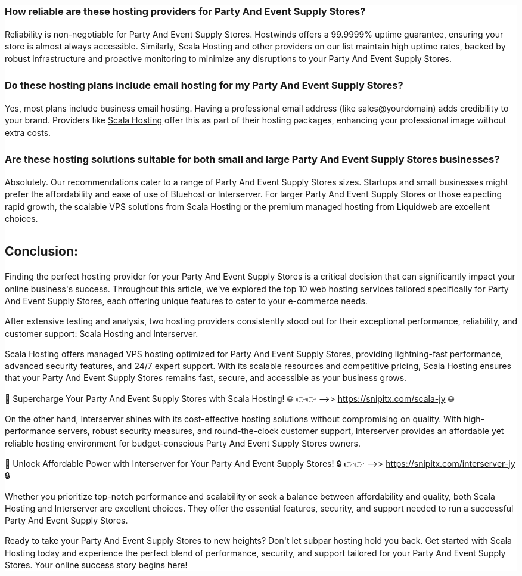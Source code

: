 ### How reliable are these hosting providers for Party And Event Supply Stores? 
Reliability is non-negotiable for Party And Event Supply Stores. Hostwinds offers a 99.9999% uptime guarantee, ensuring your store is almost always accessible. Similarly, Scala Hosting and other providers on our list maintain high uptime rates, backed by robust infrastructure and proactive monitoring to minimize any disruptions to your Party And Event Supply Stores.

### Do these hosting plans include email hosting for my Party And Event Supply Stores? 
Yes, most plans include business email hosting. Having a professional email address (like sales@yourdomain) adds credibility to your brand. Providers like [Scala Hosting](https://snipitx.com/scala-jy) offer this as part of their hosting packages, enhancing your professional image without extra costs.

### Are these hosting solutions suitable for both small and large Party And Event Supply Stores businesses? 
Absolutely. Our recommendations cater to a range of Party And Event Supply Stores sizes. Startups and small businesses might prefer the affordability and ease of use of Bluehost or Interserver. For larger Party And Event Supply Stores or those expecting rapid growth, the scalable VPS solutions from Scala Hosting or the premium managed hosting from Liquidweb are excellent choices.

## Conclusion:

Finding the perfect hosting provider for your Party And Event Supply Stores is a critical decision that can significantly impact your online business's success. Throughout this article, we've explored the top 10 web hosting services tailored specifically for Party And Event Supply Stores, each offering unique features to cater to your e-commerce needs.

After extensive testing and analysis, two hosting providers consistently stood out for their exceptional performance, reliability, and customer support: Scala Hosting and Interserver.

Scala Hosting offers managed VPS hosting optimized for Party And Event Supply Stores, providing lightning-fast performance, advanced security features, and 24/7 expert support. With its scalable resources and competitive pricing, Scala Hosting ensures that your Party And Event Supply Stores remains fast, secure, and accessible as your business grows.

🚀 Supercharge Your Party And Event Supply Stores with Scala Hosting! 🌐
👉👉 -->> https://snipitx.com/scala-jy 🌐

On the other hand, Interserver shines with its cost-effective hosting solutions without compromising on quality. With high-performance servers, robust security measures, and round-the-clock customer support, Interserver provides an affordable yet reliable hosting environment for budget-conscious Party And Event Supply Stores owners.

💸 Unlock Affordable Power with Interserver for Your Party And Event Supply Stores! 🔒
👉👉 -->> https://snipitx.com/interserver-jy 🔒

Whether you prioritize top-notch performance and scalability or seek a balance between affordability and quality, both Scala Hosting and Interserver are excellent choices. They offer the essential features, security, and support needed to run a successful Party And Event Supply Stores.

Ready to take your Party And Event Supply Stores to new heights? Don't let subpar hosting hold you back. Get started with Scala Hosting today and experience the perfect blend of performance, security, and support tailored for your Party And Event Supply Stores. Your online success story begins here!
